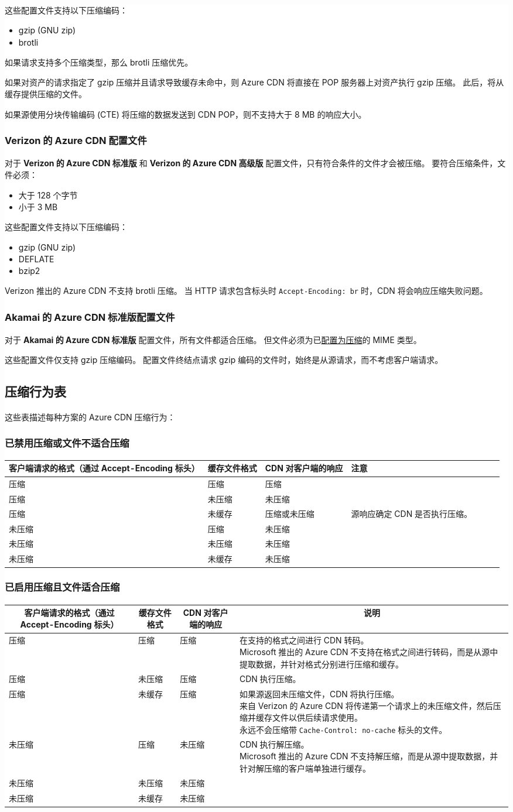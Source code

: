 这些配置文件支持以下压缩编码：
- gzip (GNU zip)
- brotli 

如果请求支持多个压缩类型，那么 brotli 压缩优先。

如果对资产的请求指定了 gzip 压缩并且请求导致缓存未命中，则 Azure CDN 将直接在 POP 服务器上对资产执行 gzip 压缩。 此后，将从缓存提供压缩的文件。

如果源使用分块传输编码 (CTE) 将压缩的数据发送到 CDN POP，则不支持大于 8 MB 的响应大小。 

### <a name="azure-cdn-from-verizon-profiles"></a>Verizon 的 Azure CDN 配置文件

对于 **Verizon 的 Azure CDN 标准版** 和 **Verizon 的 Azure CDN 高级版** 配置文件，只有符合条件的文件才会被压缩。 要符合压缩条件，文件必须：
- 大于 128 个字节
- 小于 3 MB

这些配置文件支持以下压缩编码：
- gzip (GNU zip)
- DEFLATE
- bzip2

Verizon 推出的 Azure CDN 不支持 brotli 压缩。 当 HTTP 请求包含标头时 `Accept-Encoding: br` 时，CDN 将会响应压缩失败问题。

### <a name="azure-cdn-standard-from-akamai-profiles"></a>Akamai 的 Azure CDN 标准版配置文件

对于 **Akamai 的 Azure CDN 标准版** 配置文件，所有文件都适合压缩。 但文件必须为已[配置为压缩](#enabling-compression)的 MIME 类型。

这些配置文件仅支持 gzip 压缩编码。 配置文件终结点请求 gzip 编码的文件时，始终是从源请求，而不考虑客户端请求。 

## <a name="compression-behavior-tables"></a>压缩行为表
这些表描述每种方案的 Azure CDN 压缩行为：

### <a name="compression-is-disabled-or-file-is-ineligible-for-compression"></a>已禁用压缩或文件不适合压缩
| 客户端请求的格式（通过 Accept-Encoding 标头） | 缓存文件格式 | CDN 对客户端的响应 | 注意&nbsp;&nbsp;&nbsp;&nbsp;&nbsp;&nbsp;&nbsp;&nbsp;&nbsp;&nbsp;&nbsp;&nbsp;&nbsp;&nbsp;&nbsp;&nbsp;&nbsp;&nbsp;&nbsp;&nbsp;&nbsp;&nbsp;&nbsp;&nbsp;&nbsp;&nbsp;&nbsp;&nbsp;&nbsp;&nbsp;&nbsp;&nbsp;&nbsp;&nbsp;&nbsp;&nbsp;&nbsp;&nbsp;&nbsp;&nbsp;&nbsp;&nbsp;&nbsp;&nbsp;&nbsp;&nbsp;&nbsp;&nbsp;&nbsp;&nbsp;&nbsp;&nbsp;&nbsp;&nbsp;&nbsp;&nbsp;&nbsp;&nbsp;|
| --- | --- | --- | --- |
| 压缩 |压缩 |压缩 | |
| 压缩 |未压缩 |未压缩 | |
| 压缩 |未缓存 |压缩或未压缩 |源响应确定 CDN 是否执行压缩。 |
| 未压缩 |压缩 |未压缩 | |
| 未压缩 |未压缩 |未压缩 | |
| 未压缩 |未缓存 |未压缩 | |

### <a name="compression-is-enabled-and-file-is-eligible-for-compression"></a>已启用压缩且文件适合压缩
| 客户端请求的格式（通过 Accept-Encoding 标头） | 缓存文件格式 | CDN 对客户端的响应 | 说明 |
| --- | --- | --- | --- |
| 压缩 |压缩 |压缩 |在支持的格式之间进行 CDN 转码。 <br/>Microsoft 推出的 Azure CDN 不支持在格式之间进行转码，而是从源中提取数据，并针对格式分别进行压缩和缓存。 |
| 压缩 |未压缩 |压缩 |CDN 执行压缩。 |
| 压缩 |未缓存 |压缩 |如果源返回未压缩文件，CDN 将执行压缩。 <br/>来自 Verizon 的 Azure CDN 将传递第一个请求上的未压缩文件，然后压缩并缓存文件以供后续请求使用。 <br/>永远不会压缩带 `Cache-Control: no-cache` 标头的文件。 |
| 未压缩 |压缩 |未压缩 |CDN 执行解压缩。 <br/>Microsoft 推出的 Azure CDN 不支持解压缩，而是从源中提取数据，并针对解压缩的客户端单独进行缓存。 |
| 未压缩 |未压缩 |未压缩 | |
| 未压缩 |未缓存 |未压缩 | |
